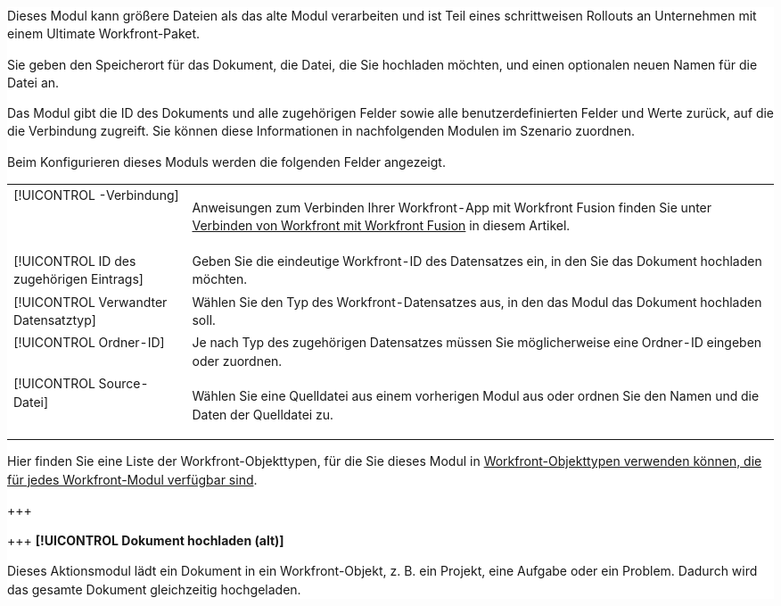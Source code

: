 Dieses Modul kann größere Dateien als das alte Modul verarbeiten und ist Teil eines schrittweisen Rollouts an Unternehmen mit einem Ultimate Workfront-Paket.

Sie geben den Speicherort für das Dokument, die Datei, die Sie hochladen möchten, und einen optionalen neuen Namen für die Datei an.

Das Modul gibt die ID des Dokuments und alle zugehörigen Felder sowie alle benutzerdefinierten Felder und Werte zurück, auf die die Verbindung zugreift. Sie können diese Informationen in nachfolgenden Modulen im Szenario zuordnen.

Beim Konfigurieren dieses Moduls werden die folgenden Felder angezeigt.

<table style="table-layout:auto"> 
 <col> 
 <col> 
 <tbody> 
  <tr> 
   <td>[!UICONTROL -Verbindung]</td> 
   <td> <p>Anweisungen zum Verbinden Ihrer Workfront-App mit Workfront Fusion finden Sie unter <a href="#connect-workfront-to-workfront-fusion" class="MCXref xref">Verbinden von Workfront mit Workfront Fusion</a> in diesem Artikel.</p> </td> 
  </tr> 
  <tr data-mc-conditions=""> 
   <td>[!UICONTROL ID des zugehörigen Eintrags]</td> 
   <td>Geben Sie die eindeutige Workfront-ID des Datensatzes ein, in den Sie das Dokument hochladen möchten.</td> 
  </tr> 
  <tr> 
   <td>[!UICONTROL Verwandter Datensatztyp]</td> 
   <td>Wählen Sie den Typ des Workfront-Datensatzes aus, in den das Modul das Dokument hochladen soll.</td> 
  </tr> 
  <tr> 
   <td>[!UICONTROL Ordner-ID]</td> 
   <td>Je nach Typ des zugehörigen Datensatzes müssen Sie möglicherweise eine Ordner-ID eingeben oder zuordnen.</td> 
  </tr> 
  <tr> 
   <td>[!UICONTROL Source-Datei]</td> 
   <td> <p>Wählen Sie eine Quelldatei aus einem vorherigen Modul aus oder ordnen Sie den Namen und die Daten der Quelldatei zu.</p> </td> 
  </tr> 
 </tbody> 
</table>

Hier finden Sie eine Liste der Workfront-Objekttypen, für die Sie dieses Modul in [Workfront-Objekttypen verwenden können, die für jedes Workfront-Modul verfügbar sind](#workfront-object-types-available-for-each-workfront-module).

+++

+++ **[!UICONTROL Dokument hochladen (alt)]**

Dieses Aktionsmodul lädt ein Dokument in ein Workfront-Objekt, z. B. ein Projekt, eine Aufgabe oder ein Problem. Dadurch wird das gesamte Dokument gleichzeitig hochgeladen.
